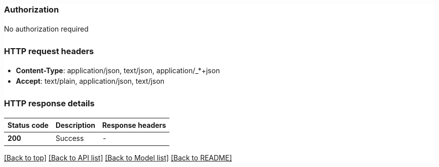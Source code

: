 ### Authorization

No authorization required

### HTTP request headers

- **Content-Type**: application/json, text/json, application/_*+json
- **Accept**: text/plain, application/json, text/json

### HTTP response details
| Status code | Description | Response headers |
|-------------|-------------|------------------|
| **200** | Success |  -  |

[[Back to top]](#)
[[Back to API list]](../README.md#documentation-for-api-endpoints)
[[Back to Model list]](../README.md#documentation-for-models)
[[Back to README]](../README.md)

